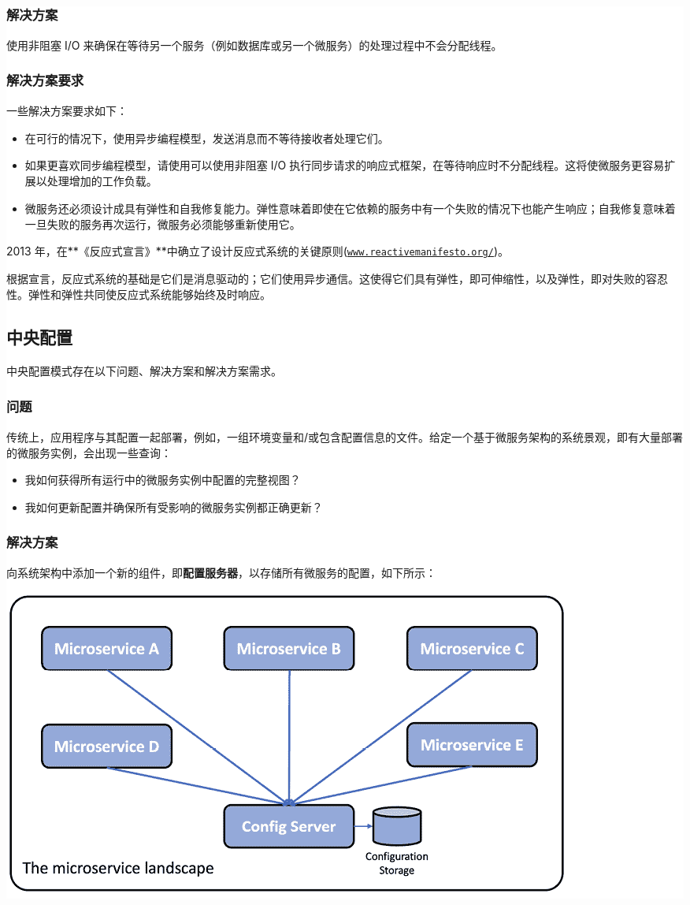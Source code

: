 ### 解决方案

使用非阻塞 I/O 来确保在等待另一个服务（例如数据库或另一个微服务）的处理过程中不会分配线程。

### 解决方案要求

一些解决方案要求如下：

+   在可行的情况下，使用异步编程模型，发送消息而不等待接收者处理它们。

+   如果更喜欢同步编程模型，请使用可以使用非阻塞 I/O 执行同步请求的响应式框架，在等待响应时不分配线程。这将使微服务更容易扩展以处理增加的工作负载。

+   微服务还必须设计成具有弹性和自我修复能力。弹性意味着即使在它依赖的服务中有一个失败的情况下也能产生响应；自我修复意味着一旦失败的服务再次运行，微服务必须能够重新使用它。

2013 年，在**《反应式宣言》**中确立了设计反应式系统的关键原则([`www.reactivemanifesto.org/`](https://www.reactivemanifesto.org/))。

根据宣言，反应式系统的基础是它们是消息驱动的；它们使用异步通信。这使得它们具有弹性，即可伸缩性，以及弹性，即对失败的容忍性。弹性和弹性共同使反应式系统能够始终及时响应。

## 中央配置

中央配置模式存在以下问题、解决方案和解决方案需求。

### 问题

传统上，应用程序与其配置一起部署，例如，一组环境变量和/或包含配置信息的文件。给定一个基于微服务架构的系统景观，即有大量部署的微服务实例，会出现一些查询：

+   我如何获得所有运行中的微服务实例中配置的完整视图？

+   我如何更新配置并确保所有受影响的微服务实例都正确更新？

### 解决方案

向系统架构中添加一个新的组件，即**配置服务器**，以存储所有微服务的配置，如下所示：

![图表描述自动生成](img/B19825_11.png)
